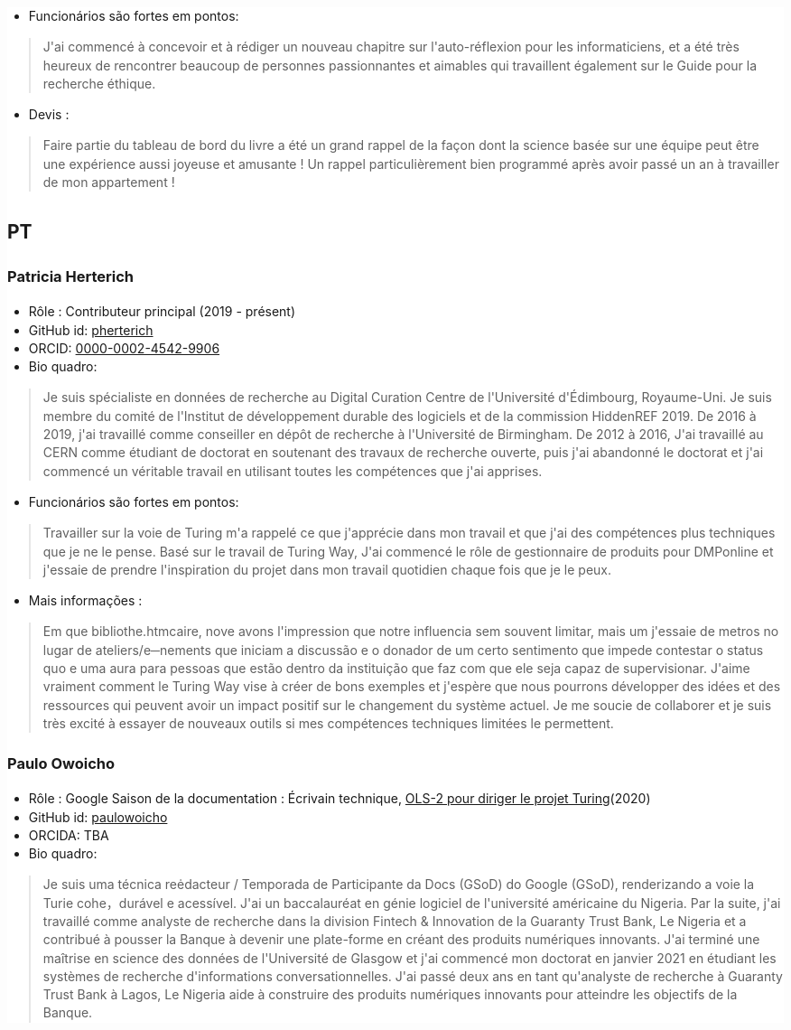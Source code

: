 * Funcionários são fortes em pontos:
> J'ai commencé à concevoir et à rédiger un nouveau chapitre sur l'auto-réflexion pour les informaticiens, et a été très heureux de rencontrer beaucoup de personnes passionnantes et aimables qui travaillent également sur le Guide pour la recherche éthique.

* Devis :
> Faire partie du tableau de bord du livre a été un grand rappel de la façon dont la science basée sur une équipe peut être une expérience aussi joyeuse et amusante ! Un rappel particulièrement bien programmé après avoir passé un an à travailler de mon appartement !


## PT

### Patricia Herterich

* Rôle : Contributeur principal (2019 - présent)
* GitHub id: [pherterich](http://github.com/pherterich)
* ORCID: [0000-0002-4542-9906](https://orcid.org/0000-0002-4542-9906)
* Bio quadro:
> Je suis spécialiste en données de recherche au Digital Curation Centre de l'Université d'Édimbourg, Royaume-Uni. Je suis membre du comité de l'Institut de développement durable des logiciels et de la commission HiddenREF 2019. De 2016 à 2019, j'ai travaillé comme conseiller en dépôt de recherche à l'Université de Birmingham. De 2012 à 2016, J'ai travaillé au CERN comme étudiant de doctorat en soutenant des travaux de recherche ouverte, puis j'ai abandonné le doctorat et j'ai commencé un véritable travail en utilisant toutes les compétences que j'ai apprises.

* Funcionários são fortes em pontos:
> Travailler sur la voie de Turing m'a rappelé ce que j'apprécie dans mon travail et que j'ai des compétences plus techniques que je ne le pense. Basé sur le travail de Turing Way, J'ai commencé le rôle de gestionnaire de produits pour DMPonline et j'essaie de prendre l'inspiration du projet dans mon travail quotidien chaque fois que je le peux.

* Mais informações :
> Em que bibliothe.htmcaire, nove avons l'impression que notre influencia sem souvent limitar, mais um j'essaie de metros no lugar de ateliers/e─nements que iniciam a discussão e o donador de um certo sentimento que impede contestar o status quo e uma aura para pessoas que estão dentro da instituição que faz com que ele seja capaz de supervisionar. J'aime vraiment comment le Turing Way vise à créer de bons exemples et j'espère que nous pourrons développer des idées et des ressources qui peuvent avoir un impact positif sur le changement du système actuel. Je me soucie de collaborer et je suis très excité à essayer de nouveaux outils si mes compétences techniques limitées le permettent.

### Paulo Owoicho

* Rôle : Google Saison de la documentation : Écrivain technique, [OLS-2 pour diriger le projet Turing](https://github.com/alan-turing-institute/the-turing-way/tree/main/open-life-science-mentoring)(2020)
* GitHub id: [paulowoicho](http://github.com/paulowoicho)
* ORCIDA: TBA
* Bio quadro:
> Je suis uma técnica reėdacteur / Temporada de Participante da Docs (GSoD) do Google (GSoD), renderizando a voie la Turie cohe，durável e acessível. J'ai un baccalauréat en génie logiciel de l'université américaine du Nigeria. Par la suite, j'ai travaillé comme analyste de recherche dans la division Fintech & Innovation de la Guaranty Trust Bank, Le Nigeria et a contribué à pousser la Banque à devenir une plate-forme en créant des produits numériques innovants. J'ai terminé une maîtrise en science des données de l'Université de Glasgow et j'ai commencé mon doctorat en janvier 2021 en étudiant les systèmes de recherche d'informations conversationnelles. J'ai passé deux ans en tant qu'analyste de recherche à Guaranty Trust Bank à Lagos, Le Nigeria aide à construire des produits numériques innovants pour atteindre les objectifs de la Banque.
